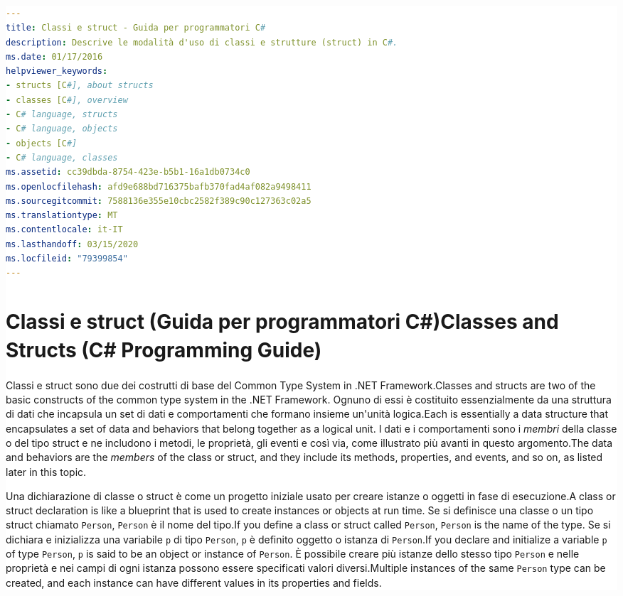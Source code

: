 ```yaml
---
title: Classi e struct - Guida per programmatori C#
description: Descrive le modalità d'uso di classi e strutture (struct) in C#.
ms.date: 01/17/2016
helpviewer_keywords:
- structs [C#], about structs
- classes [C#], overview
- C# language, structs
- C# language, objects
- objects [C#]
- C# language, classes
ms.assetid: cc39dbda-8754-423e-b5b1-16a1db0734c0
ms.openlocfilehash: afd9e688bd716375bafb370fad4af082a9498411
ms.sourcegitcommit: 7588136e355e10cbc2582f389c90c127363c02a5
ms.translationtype: MT
ms.contentlocale: it-IT
ms.lasthandoff: 03/15/2020
ms.locfileid: "79399854"
---
```

# <a name="classes-and-structs-c-programming-guide"></a><span data-ttu-id="d7fca-103">Classi e struct (Guida per programmatori C#)</span><span class="sxs-lookup"><span data-stu-id="d7fca-103">Classes and Structs (C# Programming Guide)</span></span>
<span data-ttu-id="d7fca-104">Classi e struct sono due dei costrutti di base del Common Type System in .NET Framework.</span><span class="sxs-lookup"><span data-stu-id="d7fca-104">Classes and structs are two of the basic constructs of the common type system in the .NET Framework.</span></span> <span data-ttu-id="d7fca-105">Ognuno di essi è costituito essenzialmente da una struttura di dati che incapsula un set di dati e comportamenti che formano insieme un'unità logica.</span><span class="sxs-lookup"><span data-stu-id="d7fca-105">Each is essentially a data structure that encapsulates a set of data and behaviors that belong together as a logical unit.</span></span> <span data-ttu-id="d7fca-106">I dati e i comportamenti sono i *membri* della classe o del tipo struct e ne includono i metodi, le proprietà, gli eventi e così via, come illustrato più avanti in questo argomento.</span><span class="sxs-lookup"><span data-stu-id="d7fca-106">The data and behaviors are the *members* of the class or struct, and they include its methods, properties, and events, and so on, as listed later in this topic.</span></span>  
  
 <span data-ttu-id="d7fca-107">Una dichiarazione di classe o struct è come un progetto iniziale usato per creare istanze o oggetti in fase di esecuzione.</span><span class="sxs-lookup"><span data-stu-id="d7fca-107">A class or struct declaration is like a blueprint that is used to create instances or objects at run time.</span></span> <span data-ttu-id="d7fca-108">Se si definisce una classe o un tipo struct chiamato `Person`, `Person` è il nome del tipo.</span><span class="sxs-lookup"><span data-stu-id="d7fca-108">If you define a class or struct called `Person`, `Person` is the name of the type.</span></span> <span data-ttu-id="d7fca-109">Se si dichiara e inizializza una variabile `p` di tipo `Person`, `p` è definito oggetto o istanza di `Person`.</span><span class="sxs-lookup"><span data-stu-id="d7fca-109">If you declare and initialize a variable `p` of type `Person`, `p` is said to be an object or instance of `Person`.</span></span> <span data-ttu-id="d7fca-110">È possibile creare più istanze dello stesso tipo `Person` e nelle proprietà e nei campi di ogni istanza possono essere specificati valori diversi.</span><span class="sxs-lookup"><span data-stu-id="d7fca-110">Multiple instances of the same `Person` type can be created, and each instance can have different values in its properties and fields.</span></span>  
  